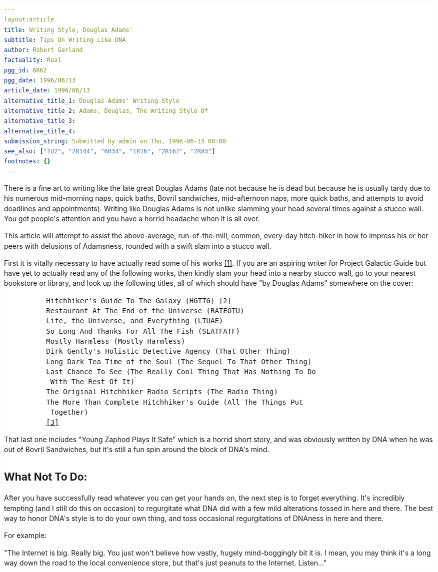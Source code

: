 ```yaml
---
layout:article
title: Writing Style, Douglas Adams'
subtitle: Tips On Writing Like DNA
author: Robert Garland
factuality: Real
pgg_id: 6R62
pgg_date: 1996/06/13
article_date: 1996/06/13
alternative_title_1: Douglas Adams' Writing Style
alternative_title_2: Adams, Douglas, The Writing Style Of
alternative_title_3: 
alternative_title_4: 
submission_string: Submitted by admin on Thu, 1996-06-13 00:00
see_also: ["1U2", "2R144", "6R34", "1R16", "2R167", "2R83"]
footnotes: {}
---
```

<div>
<p>There is a fine art to writing like the late great Douglas Adams (late not because he is dead but because he is usually tardy due to his numerous mid-morning naps, quick baths, Bovril sandwiches, mid-afternoon naps, more quick baths, and attempts to avoid deadlines and appointments). Writing like Douglas Adams is not unlike slamming your head several times against a stucco wall. You get people's attention and you have a horrid headache when it is all over.</p>
<p>This article will attempt to assist the above-average, run-of-the-mill, common, every-day hitch-hiker in how to impress his or her peers with delusions of Adamsness, rounded with a swift slam into a stucco wall.</p>
<p>First it is vitally necessary to have actually read some of his works <a href="#footnotes.1" class="footnote-link">[1]</a>. If you are an aspiring writer for Project Galactic Guide but have yet to actually read any of the following works, then kindly slam your head into a nearby stucco wall, go to your nearest bookstore or library, and look up the following titles, all of which should have "by Douglas Adams" somewhere on the cover:</p>
<pre>
          Hitchhiker's Guide To The Galaxy (HGTTG) <a href="#footnotes.2" class="footnote-link">[2]</a>
          Restaurant At The End of the Universe (RATEOTU)
          Life, the Universe, and Everything (LTUAE)
          So Long And Thanks For All The Fish (SLATFATF)
          Mostly Harmless (Mostly Harmless)
          Dirk Gently's Holistic Detective Agency (That Other Thing)
          Long Dark Tea Time of the Soul (The Sequel To That Other Thing)
          Last Chance To See (The Really Cool Thing That Has Nothing To Do
           With The Rest Of It)
          The Original Hitchhiker Radio Scripts (The Radio Thing)
          The More Than Complete Hitchhiker's Guide (All The Things Put
           Together)
          <a href="#footnotes.3" class="footnote-link">[3]</a>
</pre>
<p>That last one includes "Young Zaphod Plays It Safe" which is a horrid short story, and was obviously written by DNA when he was out of Bovril Sandwiches, but it's still a fun spin around the block of DNA's mind.</p>
<h2>What Not To Do:</h2>
<p>After you have successfully read whatever you can get your hands on, the next step is to forget everything. It's incredibly tempting (and I still do this on occasion) to regurgitate what DNA did with a few mild alterations tossed in here and there. The best way to honor DNA's style is to do your own thing, and toss occasional regurgitations of DNAness in here and there.</p>
<p>For example:</p>
<p>"The Internet is big. Really big. You just won't believe how vastly, hugely mind-boggingly bit it is. I mean, you may think it's a long way down the road to the local convenience store, but that's just peanuts to the Internet. Listen..."</p>